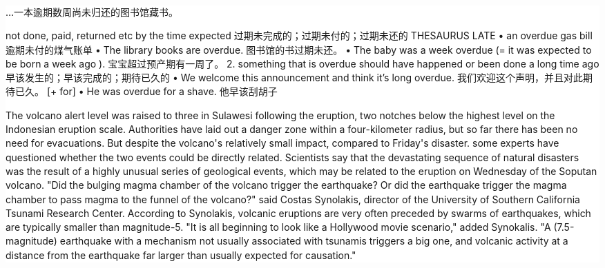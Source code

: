 …一本逾期数周尚未归还的图书馆藏书。

not done, paid, returned etc by the time expected
过期未完成的；过期未付的；过期未还的
THESAURUS LATE
•
an overdue gas bill 逾期未付的煤气账单
•
The library books are overdue. 图书馆的书过期未还。
•
The baby was a week overdue (= it was expected to be born a week ago ). 宝宝超过预产期有一周了。
2.
something that is overdue should have happened or been done a long time ago
早该发生的；早该完成的；期待已久的
•
We welcome this announcement and think it’s long overdue. 我们欢迎这个声明，并且对此期待已久。
[+ for]
•
He was overdue for a shave. 他早该刮胡子


The volcano alert level was raised to three in Sulawesi following the eruption, two notches below the highest level on the Indonesian eruption scale. Authorities have laid out a danger zone within a four-kilometer radius, but so far there has been no need for evacuations.
But despite the volcano's relatively small impact, compared to Friday's disaster. some experts have questioned whether the two events could be directly related.
Scientists say that the devastating sequence of natural disasters was the result of a highly unusual series of geological events, which may be related to the eruption on Wednesday of the Soputan volcano.
"Did the bulging magma chamber of the volcano trigger the earthquake? Or did the earthquake trigger the magma chamber to pass magma to the funnel of the volcano?" said Costas Synolakis, director of the University of Southern California Tsunami Research Center.
According to Synolakis, volcanic eruptions are very often preceded by swarms of earthquakes, which are typically smaller than magnitude-5.
"It is all beginning to look like a Hollywood movie scenario," added Synokalis. "A (7.5-magnitude) earthquake with a mechanism not usually associated with tsunamis triggers a big one, and volcanic activity at a distance from the earthquake far larger than usually expected for causation."
